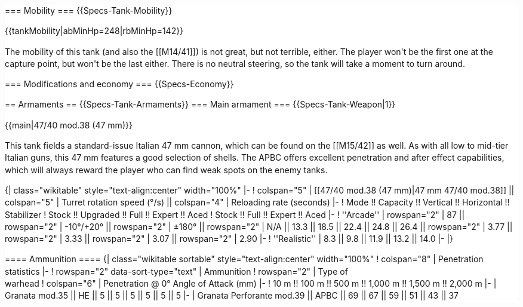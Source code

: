 === Mobility ===
{{Specs-Tank-Mobility}}



{{tankMobility|abMinHp=248|rbMinHp=142}}

The mobility of this tank (and also the [[M14/41]]) is not great, but not terrible, either. The player won't be the first one at the capture point, but won't be the last either. There is no neutral steering, so the tank will take a moment to turn around.

=== Modifications and economy ===
{{Specs-Economy}}

== Armaments ==
{{Specs-Tank-Armaments}}
=== Main armament ===
{{Specs-Tank-Weapon|1}}



{{main|47/40 mod.38 (47 mm)}}

This tank fields a standard-issue Italian 47 mm cannon, which can be found on the [[M15/42]] as well. As with all low to mid-tier Italian guns, this 47 mm features a good selection of shells. The APBC offers excellent penetration and after effect capabilities, which will always reward the player who can find weak spots on the enemy tanks.

{| class="wikitable" style="text-align:center" width="100%"
|-
! colspan="5" | [[47/40 mod.38 (47 mm)|47 mm 47/40 mod.38]] || colspan="5" | Turret rotation speed (°/s) || colspan="4" | Reloading rate (seconds)
|-
! Mode !! Capacity !! Vertical !! Horizontal !! Stabilizer
! Stock !! Upgraded !! Full !! Expert !! Aced
! Stock !! Full !! Expert !! Aced
|-
! ''Arcade''
| rowspan="2" | 87 || rowspan="2" | -10°/+20° || rowspan="2" | ±180° || rowspan="2" | N/A || 13.3 || 18.5 || 22.4 || 24.8 || 26.4 || rowspan="2" | 3.77 || rowspan="2" | 3.33 || rowspan="2" | 3.07 || rowspan="2" | 2.90
|-
! ''Realistic''
| 8.3 || 9.8 || 11.9 || 13.2 || 14.0
|-
|}

==== Ammunition ====
{| class="wikitable sortable" style="text-align:center" width="100%"
! colspan="8" | Penetration statistics
|-
! rowspan="2" data-sort-type="text" | Ammunition
! rowspan="2" | Type of<br>warhead
! colspan="6" | Penetration @ 0° Angle of Attack (mm)
|-
! 10 m !! 100 m !! 500 m !! 1,000 m !! 1,500 m !! 2,000 m
|-
| Granata mod.35 || HE || 5 || 5 || 5 || 5 || 5 || 5
|-
| Granata Perforante mod.39 || APBC || 69 || 67 || 59 || 51 || 43 || 37